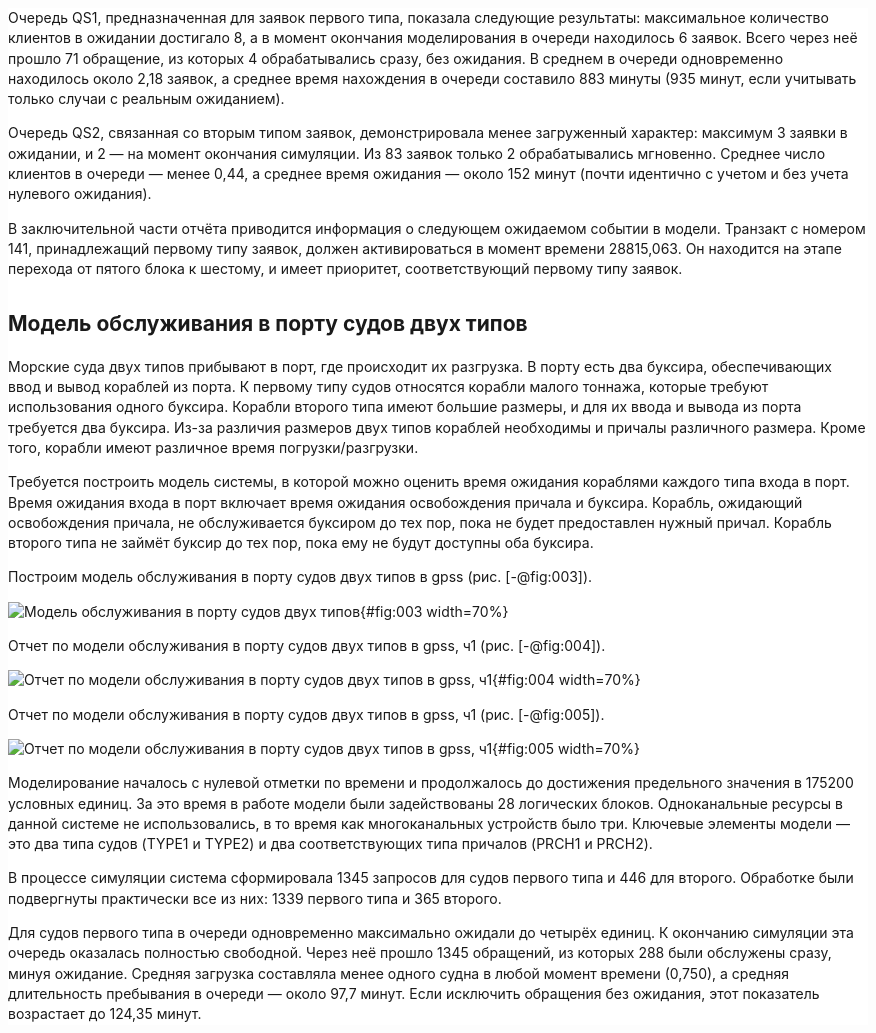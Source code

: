 Очередь QS1, предназначенная для заявок первого типа, показала следующие результаты: максимальное количество клиентов в ожидании достигало 8, а в момент окончания моделирования в очереди находилось 6 заявок. Всего через неё прошло 71 обращение, из которых 4 обрабатывались сразу, без ожидания. В среднем в очереди одновременно находилось около 2,18 заявок, а среднее время нахождения в очереди составило 883 минуты (935 минут, если учитывать только случаи с реальным ожиданием).

Очередь QS2, связанная со вторым типом заявок, демонстрировала менее загруженный характер: максимум 3 заявки в ожидании, и 2 — на момент окончания симуляции. Из 83 заявок только 2 обрабатывались мгновенно. Среднее число клиентов в очереди — менее 0,44, а среднее время ожидания — около 152 минут (почти идентично с учетом и без учета нулевого ожидания).

В заключительной части отчёта приводится информация о следующем ожидаемом событии в модели. Транзакт с номером 141, принадлежащий первому типу заявок, должен активироваться в момент времени 28815,063. Он находится на этапе перехода от пятого блока к шестому, и имеет приоритет, соответствующий первому типу заявок.

## Модель обслуживания в порту судов двух типов

Морские суда двух типов прибывают в порт, где происходит их разгрузка. В порту есть два буксира, обеспечивающих ввод и вывод кораблей из порта. К первому типу судов относятся корабли малого тоннажа, которые требуют использования одного буксира. Корабли второго типа имеют большие размеры, и для их ввода и вывода из порта требуется два буксира. Из-за различия размеров двух типов кораблей необходимы и причалы различного размера. Кроме того, корабли имеют различное время погрузки/разгрузки. 

Требуется построить модель системы, в которой можно оценить время ожидания кораблями каждого типа входа в порт. Время ожидания входа в порт включает время ожидания освобождения причала и буксира. Корабль, ожидающий освобождения причала, не обслуживается буксиром до тех пор, пока не будет предоставлен нужный причал. Корабль второго типа не займёт буксир до тех пор, пока ему не будут доступны оба буксира.

Построим модель обслуживания в порту судов двух типов в gpss (рис. [-@fig:003]).

![Модель обслуживания в порту судов двух типов](image/3.png){#fig:003 width=70%}

Отчет по модели обслуживания в порту судов двух типов в gpss, ч1 (рис. [-@fig:004]).

![Отчет по модели обслуживания в порту судов двух типов в gpss, ч1](image/4.png){#fig:004 width=70%}

Отчет по модели обслуживания в порту судов двух типов в gpss, ч1 (рис. [-@fig:005]).

![Отчет по модели обслуживания в порту судов двух типов в gpss, ч1](image/5.png){#fig:005 width=70%}

Моделирование началось с нулевой отметки по времени и продолжалось до достижения предельного значения в 175200 условных единиц. За это время в работе модели были задействованы 28 логических блоков. Одноканальные ресурсы в данной системе не использовались, в то время как многоканальных устройств было три. Ключевые элементы модели — это два типа судов (TYPE1 и TYPE2) и два соответствующих типа причалов (PRCH1 и PRCH2).

В процессе симуляции система сформировала 1345 запросов для судов первого типа и 446 для второго. Обработке были подвергнуты практически все из них: 1339 первого типа и 365 второго.

Для судов первого типа в очереди одновременно максимально ожидали до четырёх единиц. К окончанию симуляции эта очередь оказалась полностью свободной. Через неё прошло 1345 обращений, из которых 288 были обслужены сразу, минуя ожидание. Средняя загрузка составляла менее одного судна в любой момент времени (0,750), а средняя длительность пребывания в очереди — около 97,7 минут. Если исключить обращения без ожидания, этот показатель возрастает до 124,35 минут.
